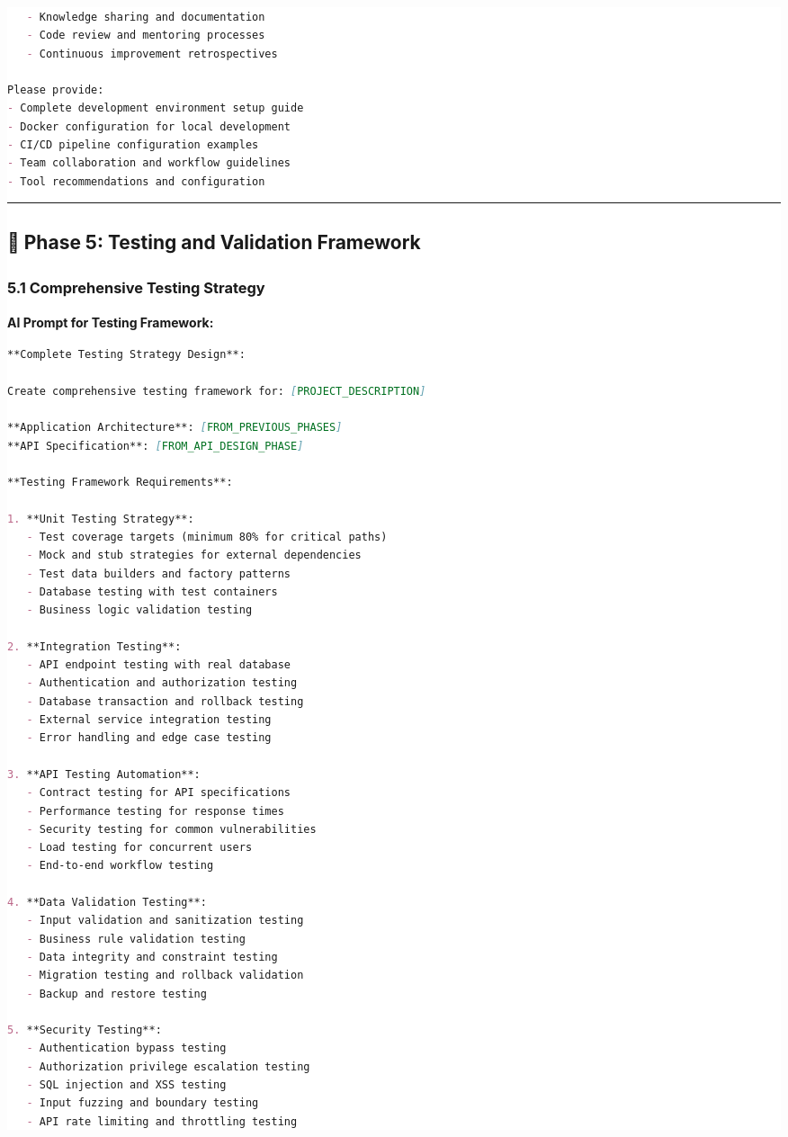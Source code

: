 ```markdown
   - Knowledge sharing and documentation
   - Code review and mentoring processes
   - Continuous improvement retrospectives

Please provide:
- Complete development environment setup guide
- Docker configuration for local development
- CI/CD pipeline configuration examples
- Team collaboration and workflow guidelines
- Tool recommendations and configuration
```

---

## 🧪 Phase 5: Testing and Validation Framework

### **5.1 Comprehensive Testing Strategy**

**AI Prompt for Testing Framework:**
```markdown
**Complete Testing Strategy Design**:

Create comprehensive testing framework for: [PROJECT_DESCRIPTION]

**Application Architecture**: [FROM_PREVIOUS_PHASES]
**API Specification**: [FROM_API_DESIGN_PHASE]

**Testing Framework Requirements**:

1. **Unit Testing Strategy**:
   - Test coverage targets (minimum 80% for critical paths)
   - Mock and stub strategies for external dependencies
   - Test data builders and factory patterns
   - Database testing with test containers
   - Business logic validation testing

2. **Integration Testing**:
   - API endpoint testing with real database
   - Authentication and authorization testing
   - Database transaction and rollback testing
   - External service integration testing
   - Error handling and edge case testing

3. **API Testing Automation**:
   - Contract testing for API specifications
   - Performance testing for response times
   - Security testing for common vulnerabilities
   - Load testing for concurrent users
   - End-to-end workflow testing

4. **Data Validation Testing**:
   - Input validation and sanitization testing
   - Business rule validation testing
   - Data integrity and constraint testing
   - Migration testing and rollback validation
   - Backup and restore testing

5. **Security Testing**:
   - Authentication bypass testing
   - Authorization privilege escalation testing
   - SQL injection and XSS testing
   - Input fuzzing and boundary testing
   - API rate limiting and throttling testing
```